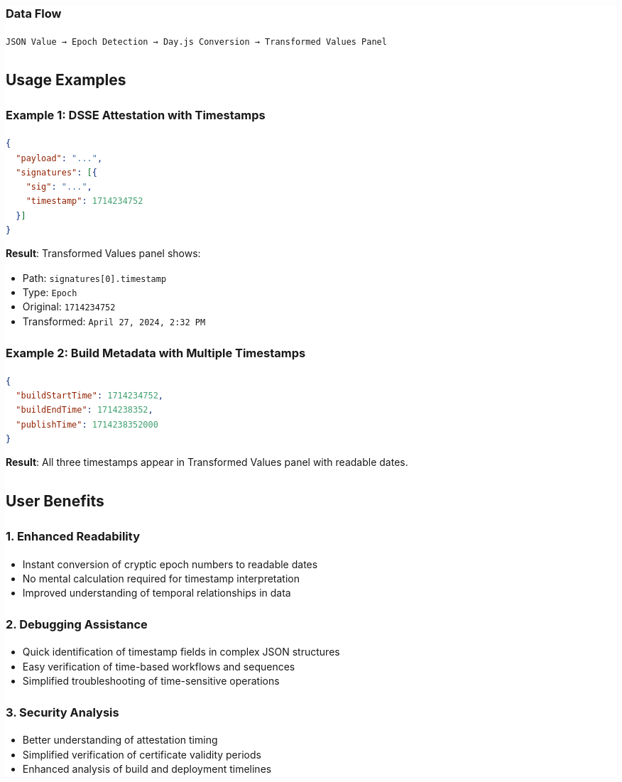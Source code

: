 ### Data Flow

```
JSON Value → Epoch Detection → Day.js Conversion → Transformed Values Panel
```

## Usage Examples

### Example 1: DSSE Attestation with Timestamps
```json
{
  "payload": "...",
  "signatures": [{
    "sig": "...",
    "timestamp": 1714234752
  }]
}
```

**Result**: Transformed Values panel shows:
- Path: `signatures[0].timestamp`
- Type: `Epoch`
- Original: `1714234752`
- Transformed: `April 27, 2024, 2:32 PM`

### Example 2: Build Metadata with Multiple Timestamps
```json
{
  "buildStartTime": 1714234752,
  "buildEndTime": 1714238352,
  "publishTime": 1714238352000
}
```

**Result**: All three timestamps appear in Transformed Values panel with readable dates.

## User Benefits

### 1. Enhanced Readability
- Instant conversion of cryptic epoch numbers to readable dates
- No mental calculation required for timestamp interpretation
- Improved understanding of temporal relationships in data

### 2. Debugging Assistance
- Quick identification of timestamp fields in complex JSON structures
- Easy verification of time-based workflows and sequences
- Simplified troubleshooting of time-sensitive operations

### 3. Security Analysis
- Better understanding of attestation timing
- Simplified verification of certificate validity periods
- Enhanced analysis of build and deployment timelines
